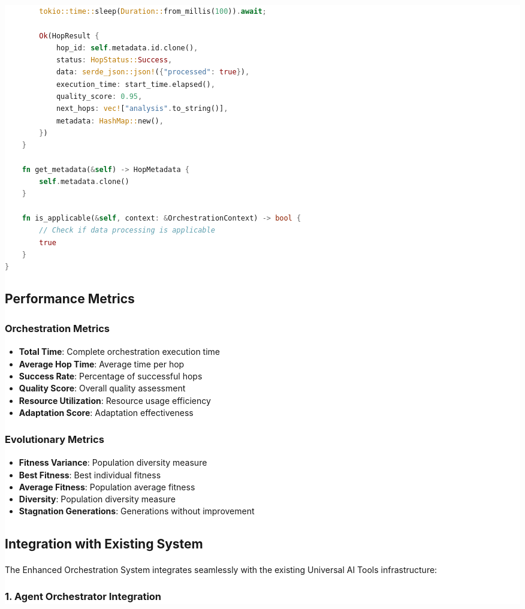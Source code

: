 ```rust
        tokio::time::sleep(Duration::from_millis(100)).await;

        Ok(HopResult {
            hop_id: self.metadata.id.clone(),
            status: HopStatus::Success,
            data: serde_json::json!({"processed": true}),
            execution_time: start_time.elapsed(),
            quality_score: 0.95,
            next_hops: vec!["analysis".to_string()],
            metadata: HashMap::new(),
        })
    }

    fn get_metadata(&self) -> HopMetadata {
        self.metadata.clone()
    }

    fn is_applicable(&self, context: &OrchestrationContext) -> bool {
        // Check if data processing is applicable
        true
    }
}
```

## Performance Metrics

### Orchestration Metrics

- **Total Time**: Complete orchestration execution time
- **Average Hop Time**: Average time per hop
- **Success Rate**: Percentage of successful hops
- **Quality Score**: Overall quality assessment
- **Resource Utilization**: Resource usage efficiency
- **Adaptation Score**: Adaptation effectiveness

### Evolutionary Metrics

- **Fitness Variance**: Population diversity measure
- **Best Fitness**: Best individual fitness
- **Average Fitness**: Population average fitness
- **Diversity**: Population diversity measure
- **Stagnation Generations**: Generations without improvement

## Integration with Existing System

The Enhanced Orchestration System integrates seamlessly with the existing Universal AI Tools infrastructure:

### 1. **Agent Orchestrator Integration**
